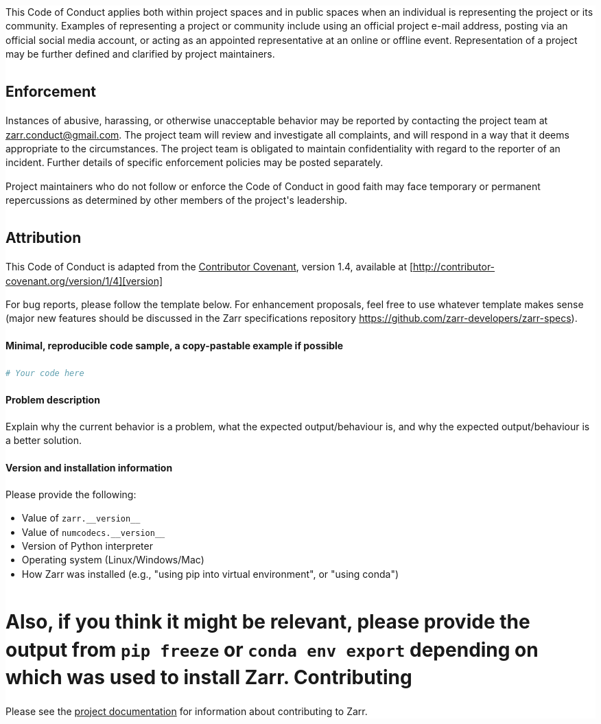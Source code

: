 This Code of Conduct applies both within project spaces and in public spaces when an individual is representing the project or its community. Examples of representing a project or community include using an official project e-mail address, posting via an official social media account, or acting as an appointed representative at an online or offline event. Representation of a project may be further defined and clarified by project maintainers.

## Enforcement

Instances of abusive, harassing, or otherwise unacceptable behavior may be reported by contacting the project team at zarr.conduct@gmail.com. The project team will review and investigate all complaints, and will respond in a way that it deems appropriate to the circumstances. The project team is obligated to maintain confidentiality with regard to the reporter of an incident. Further details of specific enforcement policies may be posted separately.

Project maintainers who do not follow or enforce the Code of Conduct in good faith may face temporary or permanent repercussions as determined by other members of the project's leadership.

## Attribution

This Code of Conduct is adapted from the [Contributor Covenant][homepage], version 1.4, available at [http://contributor-covenant.org/version/1/4][version]

[homepage]: http://contributor-covenant.org
[version]: http://contributor-covenant.org/version/1/4/
For bug reports, please follow the template below. For enhancement proposals, feel free
to use whatever template makes sense (major new features should be discussed in the
Zarr specifications repository https://github.com/zarr-developers/zarr-specs).

#### Minimal, reproducible code sample, a copy-pastable example if possible

```python
# Your code here

```

#### Problem description

Explain why the current behavior is a problem, what the expected output/behaviour 
is, and why the expected output/behaviour is a better solution.

#### Version and installation information

Please provide the following:

* Value of ``zarr.__version__``
* Value of ``numcodecs.__version__``
* Version of Python interpreter
* Operating system (Linux/Windows/Mac)
* How Zarr was installed (e.g., "using pip into virtual environment", or "using conda")

Also, if you think it might be relevant, please provide the output from ``pip freeze`` or
``conda env export`` depending on which was used to install Zarr.
Contributing
============

Please see the [project documentation](http://zarr.readthedocs.io/en/stable/contributing.html) for information about contributing to Zarr.

